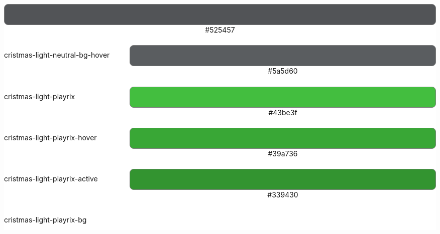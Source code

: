   <div style="text-align: center; width: 100%; margin-bottom: 20px;">
    <div style="background-color:#525457; height: 40px; border-radius: 8px; border: 1px solid grey"></div>
    #525457
  </div>

  </div>

  
  <div style="display: flex; gap: 10px">
    <div style="width: 240px; flex-shrink: 0;  line-height:40px">cristmas-light-neutral-bg-hover</div>
    
  <div style="text-align: center; width: 100%; margin-bottom: 20px;">
    <div style="background-color:#5a5d60; height: 40px; border-radius: 8px; border: 1px solid grey"></div>
    #5a5d60
  </div>

  </div>

  
  <div style="display: flex; gap: 10px">
    <div style="width: 240px; flex-shrink: 0;  line-height:40px">cristmas-light-playrix</div>
    
  <div style="text-align: center; width: 100%; margin-bottom: 20px;">
    <div style="background-color:#43be3f; height: 40px; border-radius: 8px; border: 1px solid grey"></div>
    #43be3f
  </div>

  </div>

  
  <div style="display: flex; gap: 10px">
    <div style="width: 240px; flex-shrink: 0;  line-height:40px">cristmas-light-playrix-hover</div>
    
  <div style="text-align: center; width: 100%; margin-bottom: 20px;">
    <div style="background-color:#39a736; height: 40px; border-radius: 8px; border: 1px solid grey"></div>
    #39a736
  </div>

  </div>

  
  <div style="display: flex; gap: 10px">
    <div style="width: 240px; flex-shrink: 0;  line-height:40px">cristmas-light-playrix-active</div>
    
  <div style="text-align: center; width: 100%; margin-bottom: 20px;">
    <div style="background-color:#339430; height: 40px; border-radius: 8px; border: 1px solid grey"></div>
    #339430
  </div>

  </div>

  
  <div style="display: flex; gap: 10px">
    <div style="width: 240px; flex-shrink: 0;  line-height:40px">cristmas-light-playrix-bg</div>
    